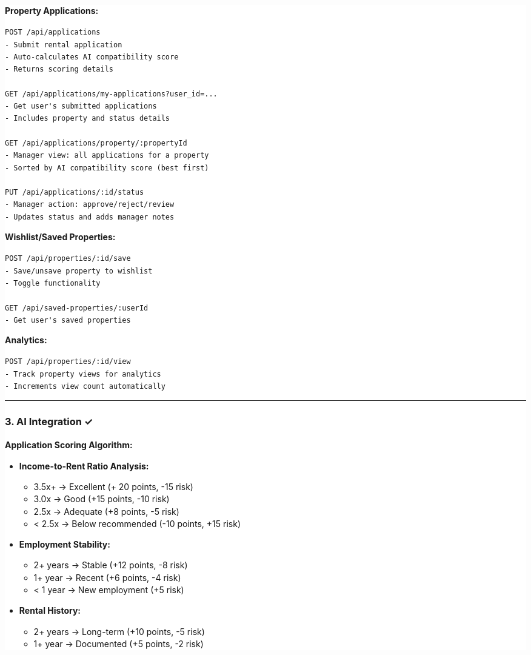 **Property Applications:**
```
POST /api/applications
- Submit rental application
- Auto-calculates AI compatibility score
- Returns scoring details

GET /api/applications/my-applications?user_id=...
- Get user's submitted applications
- Includes property and status details

GET /api/applications/property/:propertyId
- Manager view: all applications for a property
- Sorted by AI compatibility score (best first)

PUT /api/applications/:id/status
- Manager action: approve/reject/review
- Updates status and adds manager notes
```

**Wishlist/Saved Properties:**
```
POST /api/properties/:id/save
- Save/unsave property to wishlist
- Toggle functionality

GET /api/saved-properties/:userId
- Get user's saved properties
```

**Analytics:**
```
POST /api/properties/:id/view
- Track property views for analytics
- Increments view count automatically
```

---

### 3. AI Integration ✓

**Application Scoring Algorithm:**
- **Income-to-Rent Ratio Analysis:**
  - 3.5x+ → Excellent (+ 20 points, -15 risk)
  - 3.0x → Good (+15 points, -10 risk)
  - 2.5x → Adequate (+8 points, -5 risk)
  - < 2.5x → Below recommended (-10 points, +15 risk)

- **Employment Stability:**
  - 2+ years → Stable (+12 points, -8 risk)
  - 1+ year → Recent (+6 points, -4 risk)
  - < 1 year → New employment (+5 risk)

- **Rental History:**
  - 2+ years → Long-term (+10 points, -5 risk)
  - 1+ year → Documented (+5 points, -2 risk)
